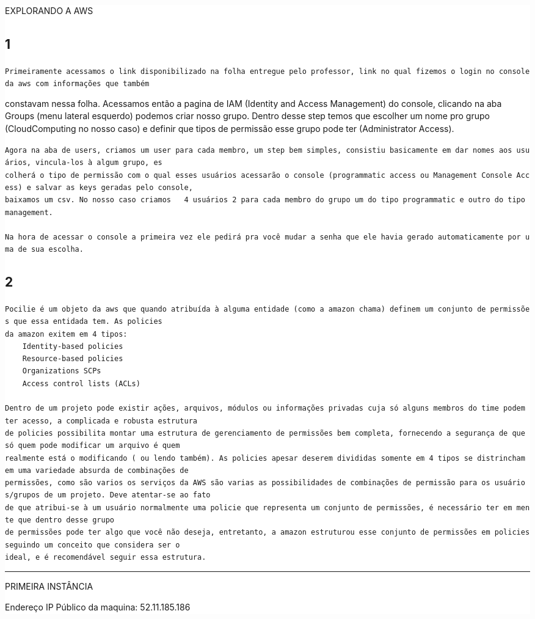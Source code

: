 EXPLORANDO A AWS

## 1

    Primeiramente acessamos o link disponibilizado na folha entregue pelo professor, link no qual fizemos o login no console da aws com informações que também
constavam nessa folha.
    Acessamos então a pagina de IAM (Identity and Access Management) do console, clicando na aba Groups (menu lateral esquerdo) podemos criar nosso grupo.
        Dentro desse step temos que escolher um nome pro grupo (CloudComputing no nosso caso) e definir que tipos de permissão esse grupo pode ter 
        (Administrator Access).

    Agora na aba de users, criamos um user para cada membro, um step bem simples, consistiu basicamente em dar nomes aos usuários, vincula-los à algum grupo, es
    colherá o tipo de permissão com o qual esses usuários acessarão o console (programmatic access ou Management Console Access) e salvar as keys geradas pelo console, 
    baixamos um csv. No nosso caso criamos   4 usuários 2 para cada membro do grupo um do tipo programmatic e outro do tipo management.

    Na hora de acessar o console a primeira vez ele pedirá pra você mudar a senha que ele havia gerado automaticamente por uma de sua escolha.


## 2

    Pocilie é um objeto da aws que quando atribuída à alguma entidade (como a amazon chama) definem um conjunto de permissões que essa entidada tem. As policies
    da amazon exitem em 4 tipos:
        Identity-based policies 
        Resource-based policies
        Organizations SCPs
        Access control lists (ACLs) 

    Dentro de um projeto pode existir ações, arquivos, módulos ou informações privadas cuja só alguns membros do time podem ter acesso, a complicada e robusta estrutura
    de policies possibilita montar uma estrutura de gerenciamento de permissões bem completa, fornecendo a segurança de que só quem pode modificar um arquivo é quem 
    realmente está o modificando ( ou lendo também). As policies apesar deserem divididas somente em 4 tipos se distrincham em uma variedade absurda de combinações de 
    permissões, como são varios os serviços da AWS são varias as possibilidades de combinações de permissão para os usuários/grupos de um projeto. Deve atentar-se ao fato
    de que atribui-se à um usuário normalmente uma policie que representa um conjunto de permissões, é necessário ter em mente que dentro desse grupo
    de permissões pode ter algo que você não deseja, entretanto, a amazon estruturou esse conjunto de permissões em policies seguindo um conceito que considera ser o
    ideal, e é recomendável seguir essa estrutura.

---------------------------------------------------------------------------------------------------------------------------------------------------------------------------

PRIMEIRA INSTÂNCIA

Endereço IP Público da maquina: 52.11.185.186
